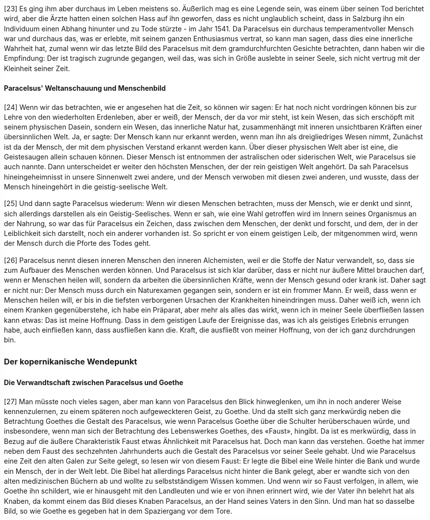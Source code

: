 [23] Es ging ihm aber durchaus im Leben meistens so. Äußerlich mag es eine Legende sein, was einem über seinen Tod berichtet wird, aber die Ärzte hatten einen solchen Hass auf ihn geworfen, dass es nicht unglaublich scheint, dass in Salzburg ihn ein Individuum einen Abhang hinunter und zu Tode stürzte - im Jahr 1541. Da Paracelsus ein durchaus temperamentvoller Mensch war und durchaus das, was er erlebte, mit seinem ganzen Enthusiasmus vertrat, so kann man sagen, dass dies eine innerliche Wahrheit hat, zumal wenn wir das letzte Bild des Paracelsus mit dem gramdurchfurchten Gesichte betrachten, dann haben wir die Empfindung: Der ist tragisch zugrunde gegangen, weil das, was sich in Größe auslebte in seiner Seele, sich nicht vertrug mit der Kleinheit seiner Zeit.

#### Paracelsus' Weltanschauung und Menschenbild

[24] Wenn wir das betrachten, wie er angesehen hat die Zeit, so können wir sagen: Er hat noch nicht vordringen können bis zur Lehre von den wiederholten Erdenleben, aber er weiß, der Mensch, der da vor mir steht, ist kein Wesen, das sich erschöpft mit seinem physischen Dasein, sondern ein Wesen, das innerliche Natur hat, zusammenhängt mit inneren unsichtbaren Kräften einer übersinnlichen Welt. Ja, er sagte: Der Mensch kann nur erkannt werden, wenn man ihn als dreigliedriges Wesen nimmt, Zunächst ist da der Mensch, der mit dem physischen Verstand erkannt werden kann. Über dieser physischen Welt aber ist eine, die Geistesaugen allein schauen können. Dieser Mensch ist entnommen der astralischen oder siderischen Welt, wie Paracelsus sie auch nannte. Dann unterscheidet er weiter den höchsten Menschen, der der rein geistigen Welt angehört. Da sah Paracelsus hineingeheimnisst in unsere Sinnenwelt zwei andere, und der Mensch verwoben mit diesen zwei anderen, und wusste, dass der Mensch hineingehört in die geistig-seelische Welt.

[25] Und dann sagte Paracelsus wiederum: Wenn wir diesen Menschen betrachten, muss der Mensch, wie er denkt und sinnt, sich allerdings darstellen als ein Geistig-Seelisches. Wenn er sah, wie eine Wahl getroffen wird im Innern seines Organismus an der Nahrung, so war das für Paracelsus ein Zeichen, dass zwischen dem Menschen, der denkt und forscht, und dem, der in der Leiblichkeit sich darstellt, noch ein anderer vorhanden ist. So spricht er von einem geistigen Leib, der mitgenommen wird, wenn der Mensch durch die Pforte des Todes geht.

[26] Paracelsus nennt diesen inneren Menschen den inneren Alchemisten, weil er die Stoffe der Natur verwandelt, so, dass sie zum Aufbauer des Menschen werden können. Und Paracelsus ist sich klar darüber, dass er nicht nur äußere Mittel brauchen darf, wenn er Menschen heilen will, sondern da arbeiten die übersinnlichen Kräfte, wenn der Mensch gesund oder krank ist. Daher sagt er nicht nur: Der Mensch muss durch ein Naturexamen gegangen sein, sondern er ist ein frommer Mann. Er weiß, dass wenn er Menschen heilen will, er bis in die tiefsten verborgenen Ursachen der Krankheiten hineindringen muss. Daher weiß ich, wenn ich einem Kranken gegenüberstehe, ich habe ein Präparat, aber mehr als alles das wirkt, wenn ich in meiner Seele überfließen lassen kann etwas: Das ist meine Hoffnung. Dass in dem geistigen Laufe der Ereignisse das, was ich als geistiges Erlebnis errungen habe, auch einfließen kann, dass ausfließen kann die. Kraft, die ausfließt von meiner Hoffnung, von der ich ganz durchdrungen bin.

### Der kopernikanische Wendepunkt

#### Die Verwandtschaft zwischen Paracelsus und Goethe

[27] Man müsste noch vieles sagen, aber man kann von Paracelsus den Blick hinweglenken, um ihn in noch anderer Weise kennenzulernen, zu einem späteren noch aufgeweckteren Geist, zu Goethe. Und da stellt sich ganz merkwürdig neben die Betrachtung Goethes die Gestalt des Paracelsus, wie wenn Paracelsus Goethe über die Schulter herüberschauen würde, und insbesondere, wenn man sich der Betrachtung des Lebenswerkes Goethes, des «Faust», hingibt. Da ist es merkwürdig, dass in Bezug auf die äußere Charakteristik Faust etwas Ähnlichkeit mit Paracelsus hat. Doch man kann das verstehen. Goethe hat immer neben dem Faust des sechzehnten Jahrhunderts auch die Gestalt des Paracelsus vor seiner Seele gehabt. Und wie Paracelsus eine Zeit den alten Galen zur Seite gelegt, so lesen wir von diesem Faust: Er legte die Bibel eine Weile hinter die Bank und wurde ein Mensch, der in der Welt lebt. Die Bibel hat allerdings Paracelsus nicht hinter die Bank gelegt, aber er wandte sich von den alten medizinischen Büchern ab und wollte zu selbstständigem Wissen kommen. Und wenn wir so Faust verfolgen, in allem, wie Goethe ihn schildert, wie er hinausgeht mit den Landleuten und wie er von ihnen erinnert wird, wie der Vater ihn belehrt hat als Knaben, da kommt einem das Bild dieses Knaben Paracelsus, an der Hand seines Vaters in den Sinn. Und man hat so dasselbe Bild, so wie Goethe es gegeben hat in dem Spaziergang vor dem Tore.
